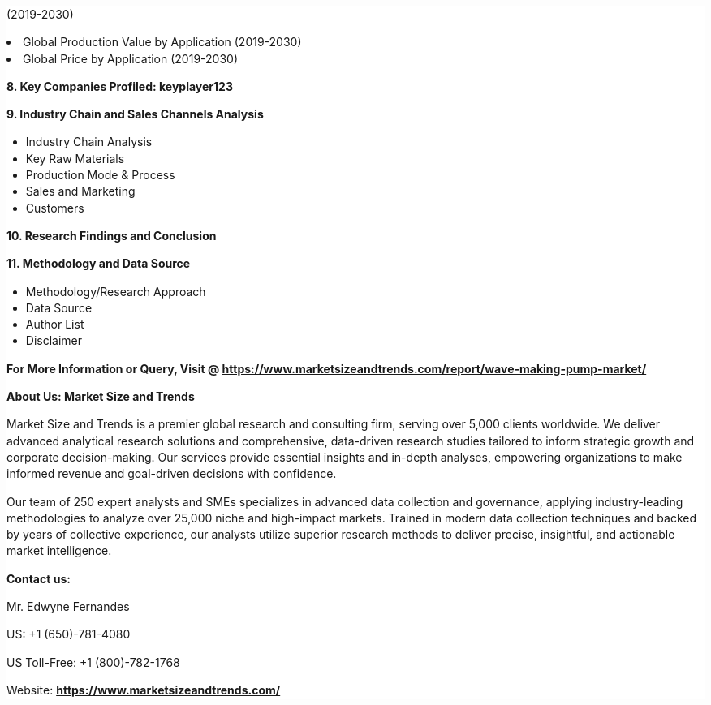 (2019-2030)</li><li>Global Production Value by Application (2019-2030)</li><li>Global Price by Application (2019-2030)</li></ul><p><strong>8. Key Companies Profiled: keyplayer123</strong></p><p><strong>9. Industry Chain and Sales Channels Analysis</strong></p><ul><li>Industry Chain Analysis</li><li>Key Raw Materials</li><li>Production Mode &amp; Process</li><li>Sales and Marketing</li><li>Customers</li></ul><p><strong>10. Research Findings and Conclusion</strong></p><p><strong>11. Methodology and Data Source</strong></p><ul><li>Methodology/Research Approach</li><li>Data Source</li><li>Author List</li><li>Disclaimer</li></ul></p><p><strong>For More Information or Query, Visit @ <a href="https://www.marketsizeandtrends.com/report/wave-making-pump-market/">https://www.marketsizeandtrends.com/report/wave-making-pump-market/</a></strong></p><p><strong>About Us: Market Size and Trends</strong></p><p>Market Size and Trends is a premier global research and consulting firm, serving over 5,000 clients worldwide. We deliver advanced analytical research solutions and comprehensive, data-driven research studies tailored to inform strategic growth and corporate decision-making. Our services provide essential insights and in-depth analyses, empowering organizations to make informed revenue and goal-driven decisions with confidence.</p><p>Our team of 250 expert analysts and SMEs specializes in advanced data collection and governance, applying industry-leading methodologies to analyze over 25,000 niche and high-impact markets. Trained in modern data collection techniques and backed by years of collective experience, our analysts utilize superior research methods to deliver precise, insightful, and actionable market intelligence.</p><p><strong>Contact us:</strong></p><p>Mr. Edwyne Fernandes</p><p>US: +1 (650)-781-4080</p><p>US Toll-Free: +1 (800)-782-1768</p><p>Website: <strong><a href="https://www.marketsizeandtrends.com/">https://www.marketsizeandtrends.com/</a></strong></p>
